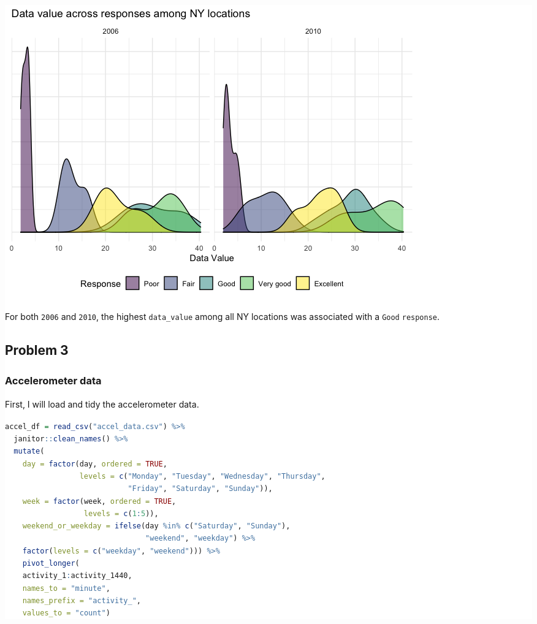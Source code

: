![](p8105_hw3_smm2350_files/figure-gfm/brfss_excellent_plot-1.png)

For both `2006` and `2010`, the highest `data_value` among all NY
locations was associated with a `Good` `response`.

## Problem 3

### Accelerometer data

First, I will load and tidy the accelerometer data.

``` r
accel_df = read_csv("accel_data.csv") %>%
  janitor::clean_names() %>%
  mutate(
    day = factor(day, ordered = TRUE,
                 levels = c("Monday", "Tuesday", "Wednesday", "Thursday", 
                            "Friday", "Saturday", "Sunday")),
    week = factor(week, ordered = TRUE,
                  levels = c(1:5)),
    weekend_or_weekday = ifelse(day %in% c("Saturday", "Sunday"), 
                                "weekend", "weekday") %>%
    factor(levels = c("weekday", "weekend"))) %>%
    pivot_longer(
    activity_1:activity_1440,
    names_to = "minute",
    names_prefix = "activity_",
    values_to = "count")
```
